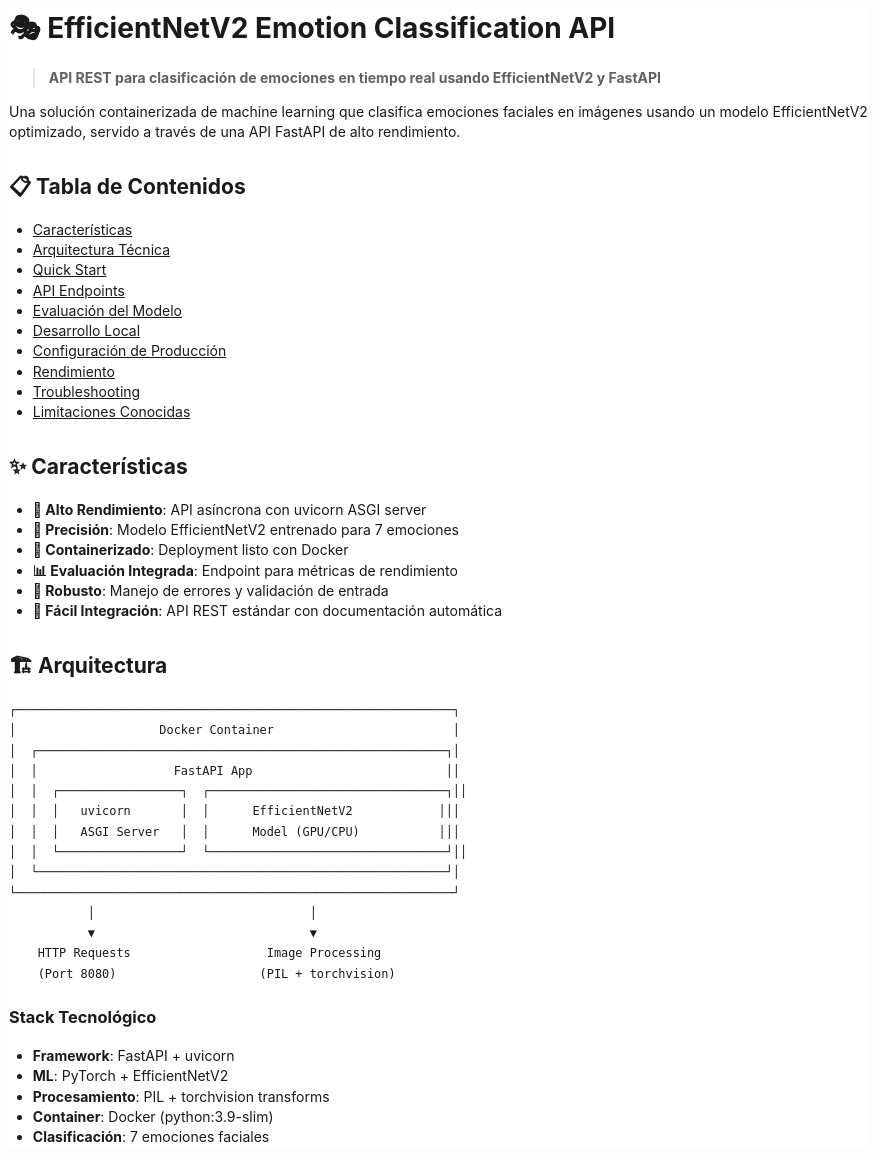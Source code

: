 # 🎭 EfficientNetV2 Emotion Classification API

> **API REST para clasificación de emociones en tiempo real usando EfficientNetV2 y FastAPI**

Una solución containerizada de machine learning que clasifica emociones faciales en imágenes usando un modelo EfficientNetV2 optimizado, servido a través de una API FastAPI de alto rendimiento.

## 📋 Tabla de Contenidos

- [Características](#-características)
- [Arquitectura Técnica](#️-arquitectura-técnica)
- [Quick Start](#-quick-start)
- [API Endpoints](#-api-endpoints)
- [Evaluación del Modelo](#-evaluación-del-modelo)
- [Desarrollo Local](#-desarrollo-local)
- [Configuración de Producción](#-configuración-de-producción)
- [Rendimiento](#-rendimiento)
- [Troubleshooting](#-troubleshooting)
- [Limitaciones Conocidas](#-limitaciones-conocidas)

## ✨ Características

- **🚀 Alto Rendimiento**: API asíncrona con uvicorn ASGI server
- **🎯 Precisión**: Modelo EfficientNetV2 entrenado para 7 emociones
- **🐳 Containerizado**: Deployment listo con Docker
- **📊 Evaluación Integrada**: Endpoint para métricas de rendimiento
- **🔧 Robusto**: Manejo de errores y validación de entrada
- **📱 Fácil Integración**: API REST estándar con documentación automática

## 🏗️ Arquitectura

```
┌─────────────────────────────────────────────────────────────┐
│                    Docker Container                         │
│  ┌─────────────────────────────────────────────────────────┐│
│  │                   FastAPI App                           ││
│  │  ┌─────────────────┐  ┌─────────────────────────────────┐││
│  │  │   uvicorn       │  │      EfficientNetV2            │││
│  │  │   ASGI Server   │  │      Model (GPU/CPU)           │││
│  │  └─────────────────┘  └─────────────────────────────────┘││
│  └─────────────────────────────────────────────────────────┘│
└─────────────────────────────────────────────────────────────┘
           │                              │
           ▼                              ▼
    HTTP Requests                   Image Processing
    (Port 8080)                    (PIL + torchvision)
```

### Stack Tecnológico
- **Framework**: FastAPI + uvicorn
- **ML**: PyTorch + EfficientNetV2
- **Procesamiento**: PIL + torchvision transforms
- **Container**: Docker (python:3.9-slim)
- **Clasificación**: 7 emociones faciales
